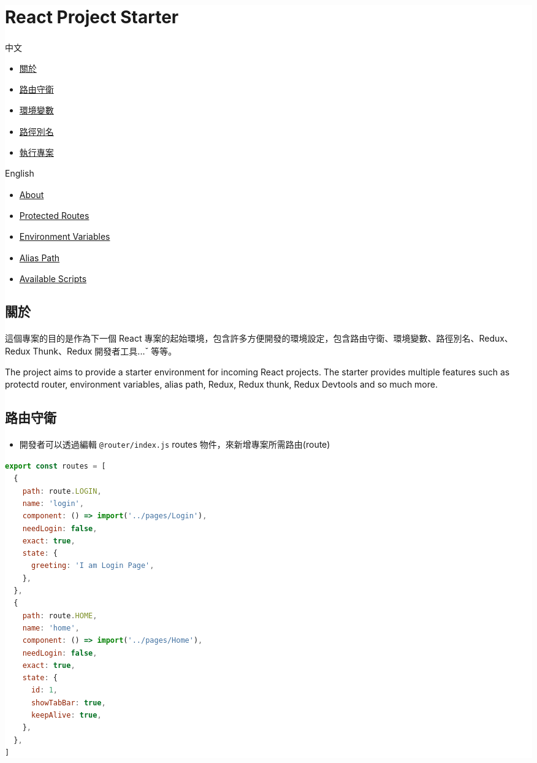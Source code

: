 # React Project Starter

中文

- [關於](##關於)

- [路由守衛](##路由守衛)

- [環境變數](##環境變數)

- [路徑別名](##路徑別名)

- [執行專案](##執行專案)

English

- [About](##About)

- [Protected Routes](##Protected-Routes)

- [Environment Variables](##環境變數)

- [Alias Path](##Alias-Path)

- [Available Scripts](##Available-Scripts)

## 關於

這個專案的目的是作為下一個 React 專案的起始環境，包含許多方便開發的環境設定，包含路由守衛、環境變數、路徑別名、Redux、Redux Thunk、Redux 開發者工具...ˇ 等等。

The project aims to provide a starter environment for incoming React projects. The starter provides multiple features such as protectd router, environment variables, alias path, Redux, Redux thunk, Redux Devtools and so much more.

## 路由守衛

- 開發者可以透過編輯 `@router/index.js` routes 物件，來新增專案所需路由(route)

```js
export const routes = [
  {
    path: route.LOGIN,
    name: 'login',
    component: () => import('../pages/Login'),
    needLogin: false,
    exact: true,
    state: {
      greeting: 'I am Login Page',
    },
  },
  {
    path: route.HOME,
    name: 'home',
    component: () => import('../pages/Home'),
    needLogin: false,
    exact: true,
    state: {
      id: 1,
      showTabBar: true,
      keepAlive: true,
    },
  },
]
```

